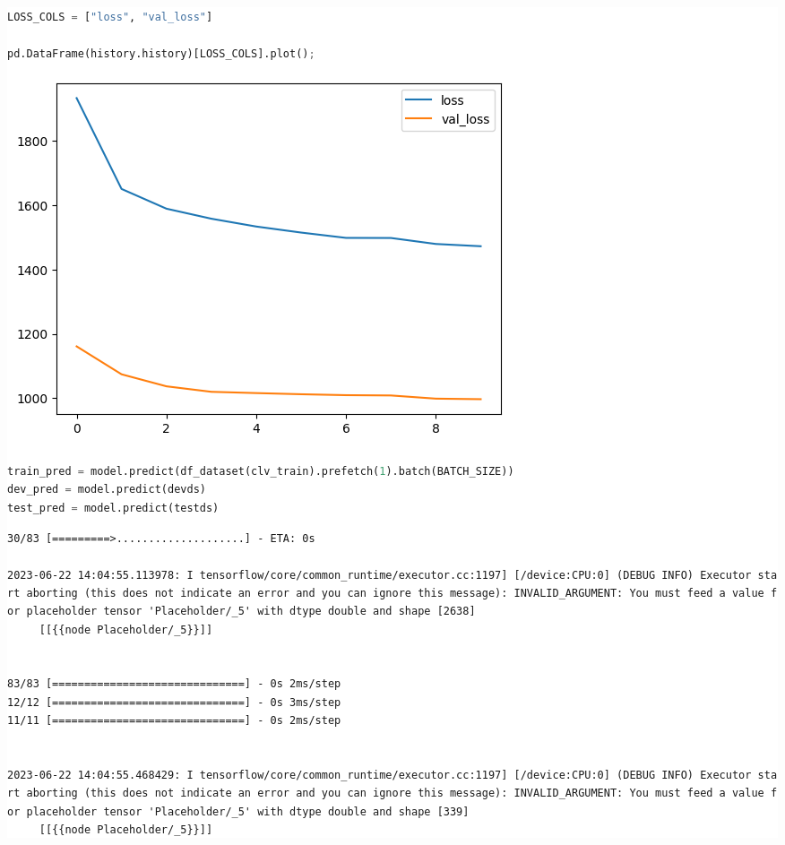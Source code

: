 

```python
LOSS_COLS = ["loss", "val_loss"]

pd.DataFrame(history.history)[LOSS_COLS].plot();
```


    
![png](output_61_0.png)
    



```python
train_pred = model.predict(df_dataset(clv_train).prefetch(1).batch(BATCH_SIZE))
dev_pred = model.predict(devds)
test_pred = model.predict(testds)
```

    30/83 [=========>....................] - ETA: 0s

    2023-06-22 14:04:55.113978: I tensorflow/core/common_runtime/executor.cc:1197] [/device:CPU:0] (DEBUG INFO) Executor start aborting (this does not indicate an error and you can ignore this message): INVALID_ARGUMENT: You must feed a value for placeholder tensor 'Placeholder/_5' with dtype double and shape [2638]
    	 [[{{node Placeholder/_5}}]]


    83/83 [==============================] - 0s 2ms/step
    12/12 [==============================] - 0s 3ms/step
    11/11 [==============================] - 0s 2ms/step


    2023-06-22 14:04:55.468429: I tensorflow/core/common_runtime/executor.cc:1197] [/device:CPU:0] (DEBUG INFO) Executor start aborting (this does not indicate an error and you can ignore this message): INVALID_ARGUMENT: You must feed a value for placeholder tensor 'Placeholder/_5' with dtype double and shape [339]
    	 [[{{node Placeholder/_5}}]]

